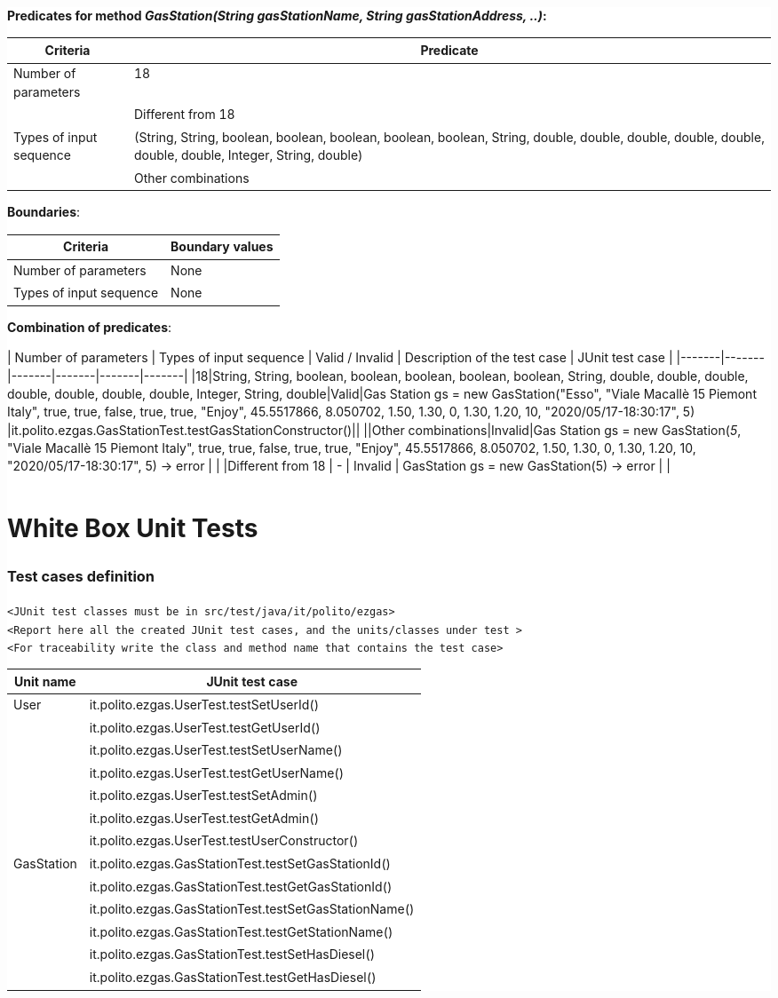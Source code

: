 **Predicates for method *GasStation(String gasStationName, String gasStationAddress, ..)*:**

| Criteria | Predicate |
| -------- | --------- |
| Number of parameters | 18 |
|          | Different from 18 |
| Types of input sequence | (String, String, boolean, boolean, boolean, boolean, boolean, String, double, double, double, double, double, double, double, Integer, String, double) |
|          | Other combinations |

**Boundaries**:

| Criteria | Boundary values |
| -------- | --------------- |
| Number of parameters | None |
| Types of input sequence | None |

**Combination of predicates**:

| Number of parameters | Types of input sequence | Valid / Invalid | Description of the test case | JUnit test case |
|-------|-------|-------|-------|-------|-------|
|18|String, String, boolean, boolean, boolean, boolean, boolean, String, double, double, double, double, double, double, double, Integer, String, double|Valid|Gas Station gs = new GasStation("Esso", "Viale Macallè 15 Piemont Italy", true, true, false, true, true, "Enjoy", 45.5517866, 8.050702, 1.50, 1.30, 0, 1.30, 1.20, 10, "2020/05/17-18:30:17", 5) |it.polito.ezgas.GasStationTest.testGasStationConstructor()||
||Other combinations|Invalid|Gas Station gs = new GasStation(*5*, "Viale Macallè 15 Piemont Italy", true, true, false, true, true, "Enjoy", 45.5517866, 8.050702, 1.50, 1.30, 0, 1.30, 1.20, 10, "2020/05/17-18:30:17", 5) -> error |  |
|Different from 18 | - | Invalid | GasStation gs = new GasStation(5) -> error |  |




# White Box Unit Tests

### Test cases definition
    
    <JUnit test classes must be in src/test/java/it/polito/ezgas>
    <Report here all the created JUnit test cases, and the units/classes under test >
    <For traceability write the class and method name that contains the test case>


| Unit name | JUnit test case |
|--|--|
| User | it.polito.ezgas.UserTest.testSetUserId() |
|| it.polito.ezgas.UserTest.testGetUserId() |
|| it.polito.ezgas.UserTest.testSetUserName() | 
|| it.polito.ezgas.UserTest.testGetUserName() |
|| it.polito.ezgas.UserTest.testSetAdmin() |
|| it.polito.ezgas.UserTest.testGetAdmin() |
|| it.polito.ezgas.UserTest.testUserConstructor() |
| GasStation | it.polito.ezgas.GasStationTest.testSetGasStationId()|
|| it.polito.ezgas.GasStationTest.testGetGasStationId()|
|| it.polito.ezgas.GasStationTest.testSetGasStationName()|
|| it.polito.ezgas.GasStationTest.testGetStationName()|
|| it.polito.ezgas.GasStationTest.testSetHasDiesel()|
|| it.polito.ezgas.GasStationTest.testGetHasDiesel()|